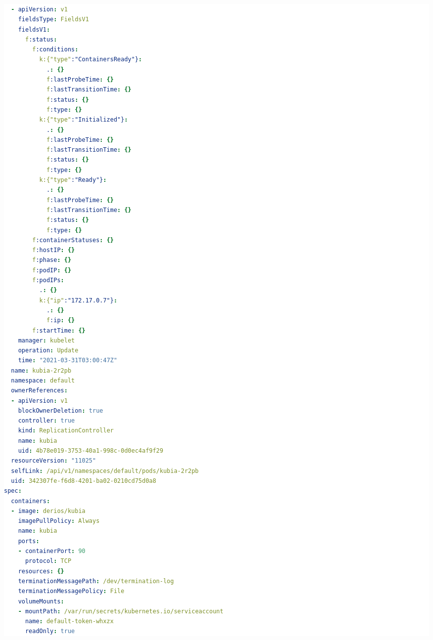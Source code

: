 ```yaml
  - apiVersion: v1
    fieldsType: FieldsV1
    fieldsV1:
      f:status:
        f:conditions:
          k:{"type":"ContainersReady"}:
            .: {}
            f:lastProbeTime: {}
            f:lastTransitionTime: {}
            f:status: {}
            f:type: {}
          k:{"type":"Initialized"}:
            .: {}
            f:lastProbeTime: {}
            f:lastTransitionTime: {}
            f:status: {}
            f:type: {}
          k:{"type":"Ready"}:
            .: {}
            f:lastProbeTime: {}
            f:lastTransitionTime: {}
            f:status: {}
            f:type: {}
        f:containerStatuses: {}
        f:hostIP: {}
        f:phase: {}
        f:podIP: {}
        f:podIPs:
          .: {}
          k:{"ip":"172.17.0.7"}:
            .: {}
            f:ip: {}
        f:startTime: {}
    manager: kubelet
    operation: Update
    time: "2021-03-31T03:00:47Z"
  name: kubia-2r2pb
  namespace: default
  ownerReferences:
  - apiVersion: v1
    blockOwnerDeletion: true
    controller: true
    kind: ReplicationController
    name: kubia
    uid: 4b78e019-3753-40a1-998c-0d0ec4af9f29
  resourceVersion: "11025"
  selfLink: /api/v1/namespaces/default/pods/kubia-2r2pb
  uid: 342307fe-f6d8-4201-ba02-0210cd75d0a8
spec:
  containers:
  - image: derios/kubia
    imagePullPolicy: Always
    name: kubia
    ports:
    - containerPort: 90
      protocol: TCP
    resources: {}
    terminationMessagePath: /dev/termination-log
    terminationMessagePolicy: File
    volumeMounts:
    - mountPath: /var/run/secrets/kubernetes.io/serviceaccount
      name: default-token-whxzx
      readOnly: true
```